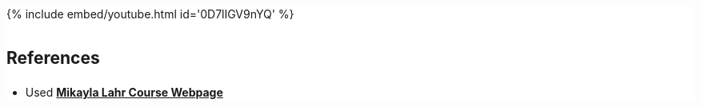{% include embed/youtube.html id='0D7lIGV9nYQ' %}

## References
- Used [**Mikayla Lahr Course Webpage**](https://mikaylalahr.github.io/FastRobotsLabReports/startbootstrap-resume-master/dist/index.html)